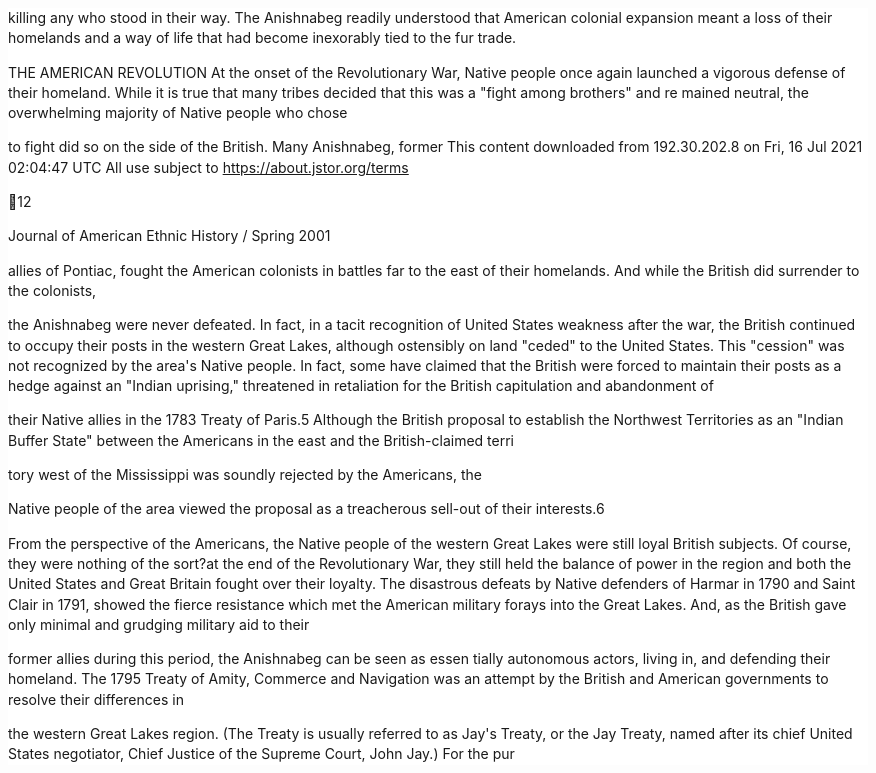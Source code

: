 killing any who stood in their way. The Anishnabeg readily understood
that American colonial expansion meant a loss of their homelands and a
way of life that had become inexorably tied to the fur trade.

THE AMERICAN REVOLUTION
At the onset of the Revolutionary War, Native people once again
launched a vigorous defense of their homeland. While it is true that
many tribes decided that this was a "fight among brothers" and re
mained neutral, the overwhelming majority of Native people who chose

to fight did so on the side of the British. Many Anishnabeg, former
This content downloaded from
192.30.202.8 on Fri, 16 Jul 2021 02:04:47 UTC
All use subject to https://about.jstor.org/terms

12

Journal of American Ethnic History / Spring 2001

allies of Pontiac, fought the American colonists in battles far to the east
of their homelands. And while the British did surrender to the colonists,

the Anishnabeg were never defeated. In fact, in a tacit recognition of
United States weakness after the war, the British continued to occupy
their posts in the western Great Lakes, although ostensibly on land
"ceded" to the United States. This "cession" was not recognized by the
area's Native people. In fact, some have claimed that the British were
forced to maintain their posts as a hedge against an "Indian uprising,"
threatened in retaliation for the British capitulation and abandonment of

their Native allies in the 1783 Treaty of Paris.5 Although the British
proposal to establish the Northwest Territories as an "Indian Buffer
State" between the Americans in the east and the British-claimed terri

tory west of the Mississippi was soundly rejected by the Americans, the

Native people of the area viewed the proposal as a treacherous sell-out
of their interests.6

From the perspective of the Americans, the Native people of the
western Great Lakes were still loyal British subjects. Of course, they
were nothing of the sort?at the end of the Revolutionary War, they still
held the balance of power in the region and both the United States and
Great Britain fought over their loyalty. The disastrous defeats by Native
defenders of Harmar in 1790 and Saint Clair in 1791, showed the fierce
resistance which met the American military forays into the Great Lakes.
And, as the British gave only minimal and grudging military aid to their

former allies during this period, the Anishnabeg can be seen as essen
tially autonomous actors, living in, and defending their homeland.
The 1795 Treaty of Amity, Commerce and Navigation was an attempt
by the British and American governments to resolve their differences in

the western Great Lakes region. (The Treaty is usually referred to as
Jay's Treaty, or the Jay Treaty, named after its chief United States
negotiator, Chief Justice of the Supreme Court, John Jay.) For the pur
